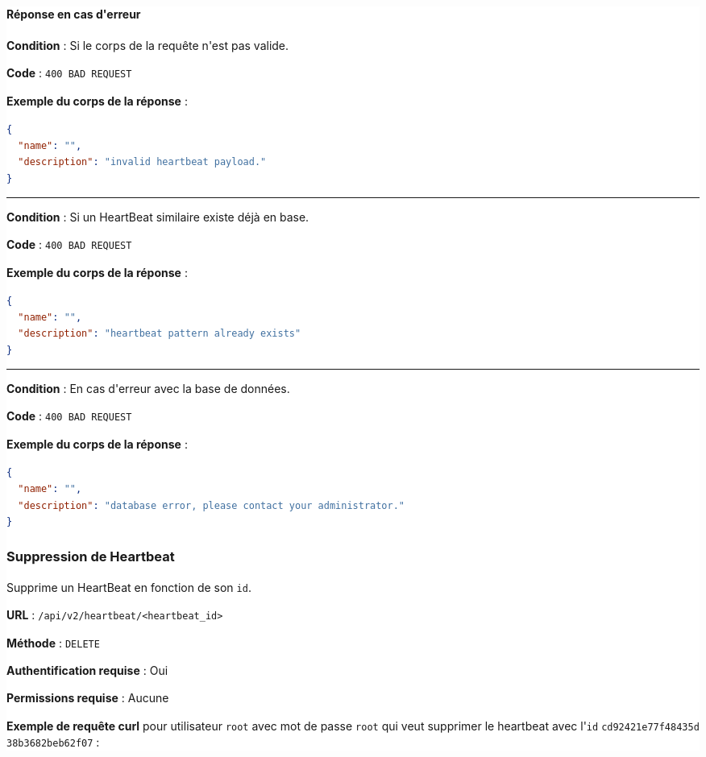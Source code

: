 #### Réponse en cas d'erreur

**Condition** : Si le corps de la requête n'est pas valide.

**Code** : `400 BAD REQUEST`

**Exemple du corps de la réponse** :

```json
{
  "name": "",
  "description": "invalid heartbeat payload."
}
```

---

**Condition** : Si un HeartBeat similaire existe déjà en base.

**Code** : `400 BAD REQUEST`

**Exemple du corps de la réponse** :

```json
{
  "name": "",
  "description": "heartbeat pattern already exists"
}
```

---

**Condition** : En cas d'erreur avec la base de données.

**Code** : `400 BAD REQUEST`

**Exemple du corps de la réponse** :

```json
{
  "name": "",
  "description": "database error, please contact your administrator."
}
```


### Suppression de Heartbeat

Supprime un HeartBeat en fonction de son `id`.

**URL** : `/api/v2/heartbeat/<heartbeat_id>`

**Méthode** : `DELETE`

**Authentification requise** : Oui

**Permissions requise** : Aucune

**Exemple de requête curl** pour utilisateur `root` avec mot de passe `root` qui veut supprimer le heartbeat avec l'`id` `cd92421e77f48435d38b3682beb62f07` :
